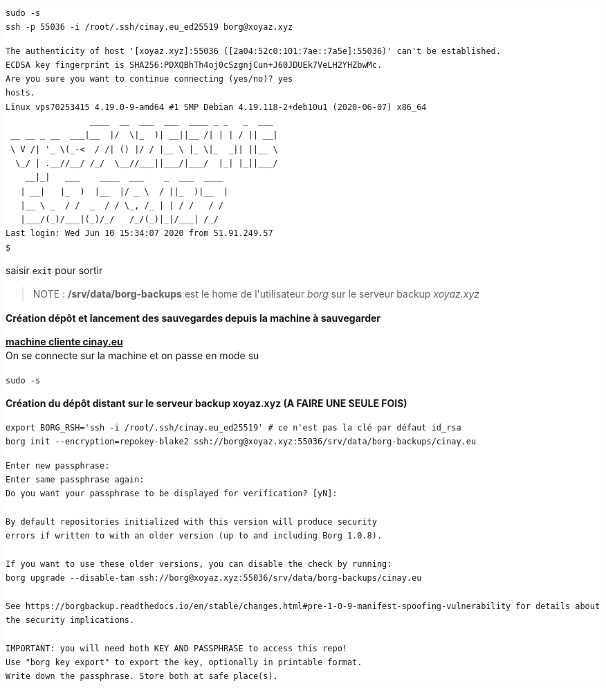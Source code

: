     sudo -s
    ssh -p 55036 -i /root/.ssh/cinay.eu_ed25519 borg@xoyaz.xyz

```
The authenticity of host '[xoyaz.xyz]:55036 ([2a04:52c0:101:7ae::7a5e]:55036)' can't be established.
ECDSA key fingerprint is SHA256:PDXQBhTh4oj0cSzgnjCun+J60JDUEk7VeLH2YHZbwMc.
Are you sure you want to continue connecting (yes/no)? yes
hosts.
Linux vps70253415 4.19.0-9-amd64 #1 SMP Debian 4.19.118-2+deb10u1 (2020-06-07) x86_64
                 ____  __  ___  ___  ____ _ _   _  ___ 
 __ __ _ __  ___|__  |/  \|_  )| __||__ /| | | / || __|
 \ V /| '_ \(_-<  / /| () |/ / |__ \ |_ \|_  _|| ||__ \
  \_/ | .__//__/ /_/  \__//___||___/|___/  |_| |_||___/
    __|_|   ___    ____  ___    _  ___  ____           
   | __|   |_  )  |__  |/ _ \  / ||_  )|__  |          
   |__ \ _  / /  _  / / \_, /_ | | / /   / /           
   |___/(_)/___|(_)/_/   /_/(_)|_|/___| /_/ 
Last login: Wed Jun 10 15:34:07 2020 from 51.91.249.57
$ 
```

saisir `exit` pour sortir

>NOTE : **/srv/data/borg-backups** est le home de l'utilisateur *borg* sur le serveur backup *xoyaz.xyz*

**Création dépôt et lancement des sauvegardes depuis la machine à sauvegarder**  

**<u>machine cliente cinay.eu</u>**  
On se connecte sur la machine et on passe en mode su  

    sudo -s

**Création du dépôt distant sur le serveur backup xoyaz.xyz (A FAIRE UNE SEULE FOIS)**

    export BORG_RSH='ssh -i /root/.ssh/cinay.eu_ed25519' # ce n'est pas la clé par défaut id_rsa
    borg init --encryption=repokey-blake2 ssh://borg@xoyaz.xyz:55036/srv/data/borg-backups/cinay.eu

```
Enter new passphrase: 
Enter same passphrase again: 
Do you want your passphrase to be displayed for verification? [yN]: 

By default repositories initialized with this version will produce security
errors if written to with an older version (up to and including Borg 1.0.8).

If you want to use these older versions, you can disable the check by running:
borg upgrade --disable-tam ssh://borg@xoyaz.xyz:55036/srv/data/borg-backups/cinay.eu

See https://borgbackup.readthedocs.io/en/stable/changes.html#pre-1-0-9-manifest-spoofing-vulnerability for details about the security implications.

IMPORTANT: you will need both KEY AND PASSPHRASE to access this repo!
Use "borg key export" to export the key, optionally in printable format.
Write down the passphrase. Store both at safe place(s).
```
